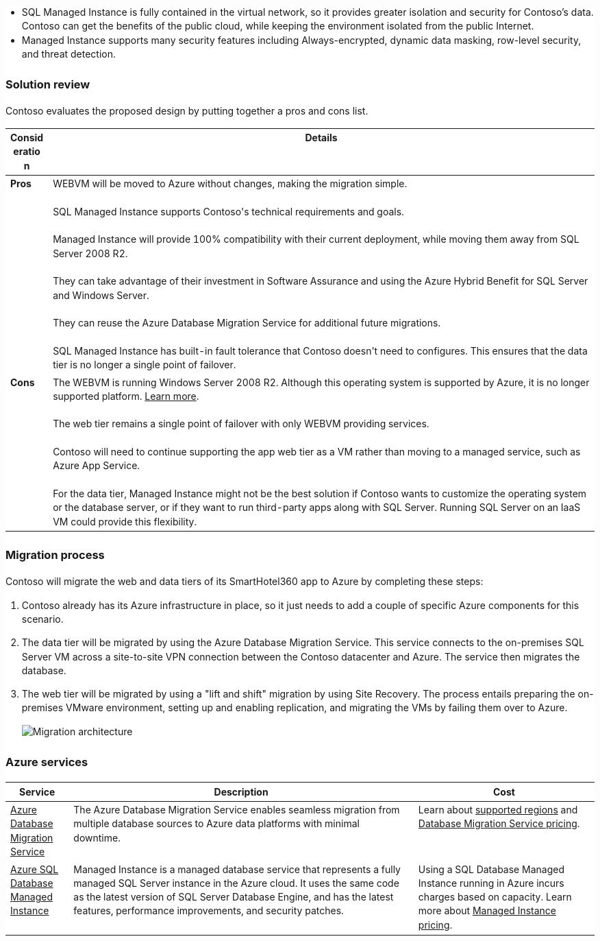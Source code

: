 - SQL Managed Instance is fully contained in the virtual network, so it provides greater isolation and security for Contoso’s data. Contoso can get the benefits of the public cloud, while keeping the environment isolated from the public Internet.
- Managed Instance supports many security features including Always-encrypted, dynamic data masking, row-level security, and threat detection.

### Solution review

Contoso evaluates the proposed design by putting together a pros and cons list.



**Consideration** | **Details**
--- | ---
**Pros** | WEBVM will be moved to Azure without changes, making the migration simple.<br/><br/> SQL Managed Instance supports Contoso's technical requirements and goals.<br/><br/> Managed Instance will provide 100% compatibility with their current deployment, while moving them away from SQL Server 2008 R2.<br/><br/> They can take advantage of their investment in Software Assurance and using the Azure Hybrid Benefit for SQL Server and Windows Server.<br/><br/> They can reuse the Azure Database Migration Service for additional future migrations.<br/><br/> SQL Managed Instance has built-in fault tolerance that Contoso doesn't need to configures. This ensures that the data tier is no longer a single point of failover.
**Cons** | The WEBVM is running Windows Server 2008 R2. Although this operating system is supported by Azure, it is no longer supported platform. [Learn more](https://support.microsoft.com/help/956893).<br/><br/> The web tier remains a single point of failover with only WEBVM providing services.<br/><br/> Contoso will need to continue supporting the app web tier as a VM rather than moving to a managed service, such as Azure App Service.<br/><br/> For the data tier, Managed Instance might not be the best solution if Contoso wants to customize the operating system or the database server, or if they want to run third-party apps along with SQL Server. Running SQL Server on an IaaS VM could provide this flexibility.



### Migration process

Contoso will migrate the web and data tiers of its SmartHotel360 app to Azure by completing these steps:

1. Contoso already has its Azure infrastructure in place, so it just needs to add a couple of specific Azure components for this scenario.
2. The data tier will be migrated by using the Azure Database Migration Service. This service connects to the on-premises SQL Server VM across a site-to-site VPN connection between the Contoso datacenter and Azure. The service then migrates the database.
3. The web tier will be migrated by using a "lift and shift" migration by using Site Recovery. The process entails preparing the on-premises VMware environment, setting up and enabling replication, and migrating the VMs by failing them over to Azure.

     ![Migration architecture](media/contoso-migration-rehost-vm-sql-managed-instance/migration-architecture.png)

### Azure services

Service | Description | Cost
--- | --- | ---
[Azure Database Migration Service](/azure/dms/dms-overview) | The Azure Database Migration Service enables seamless migration from multiple database sources to Azure data platforms with minimal downtime. | Learn about [supported regions](/azure/dms/dms-overview#regional-availability) and [Database Migration Service pricing](https://azure.microsoft.com/pricing/details/database-migration).
[Azure SQL Database Managed Instance](/azure/sql-database/sql-database-managed-instance) | Managed Instance is a managed database service that represents a fully managed SQL Server instance in the Azure cloud. It uses the same code as the latest version of SQL Server Database Engine, and has the latest features, performance improvements, and security patches. | Using a SQL Database Managed Instance running in Azure incurs charges based on capacity. Learn more about [Managed Instance pricing](https://azure.microsoft.com/pricing/details/sql-database/managed).